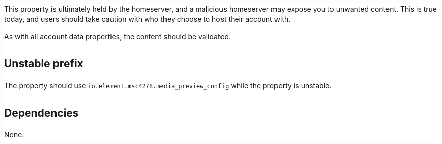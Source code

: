 This property is ultimately held by the homeserver, and a malicious homeserver may expose you to unwanted content. This is
true today, and users should take caution with who they choose to host their account with.

As with all account data properties, the content should be validated.

## Unstable prefix

The property should use `io.element.msc4278.media_preview_config` while the property is unstable.

## Dependencies

None.
